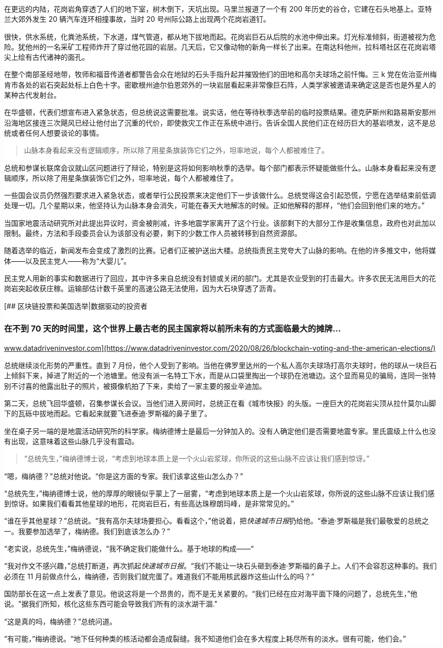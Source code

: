 在更远的内陆，花岗岩角穿透了人们的地下室，树木倒下，天坑出现。马里兰报道了一个有 200 年历史的谷仓，它建在石头地基上。亚特兰大郊外发生 20 辆汽车连环相撞事故，当时 20 号州际公路上出现两个花岗岩道钉。

很快，供水系统，化粪池系统，下水道，煤气管道，都从地下拔地而起。花岗岩巨石从后院的水池中伸出来。灯光标准倾斜，街道被视为危险。犹他州的一名采矿工程师炸开了穿过他花园的岩层。几天后，它又像动物的新角一样长了出来。在南达科他州，拉科塔社区在花岗岩塔尖上绘有古代诸神的面孔。

在整个南部圣经地带，牧师和福音传道者都警告会众在地狱的石头手指升起并摧毁他们的田地和高尔夫球场之前忏悔。三 k 党在佐治亚州梅肯市各处的岩石突起处标上白色十字。密歇根州迪尔伯恩郊外的一块岩层看起来非常像巨石阵，人类学家被邀请来确定这是否也是外星人的某种古代发射台。

在华盛顿，代表们想宣布进入紧急状态，但总统说这需要批准。说实话，他在等待秋季选举前的临时投票结果。德克萨斯州和路易斯安那州沿海地区接连三次飓风已经让他付出了沉重的代价，即使救灾工作正在系统中进行。告诉全国人民他们正在经历巨大的基岩喷发，这不是总统或者任何人想要谈论的事情。

> 山脉本身看起来没有逻辑顺序，所以除了用星条旗装饰它们之外，坦率地说，每个人都被难住了。

总统和参谋长联席会议就山区问题进行了辩论，特别是这将如何影响秋季的选举。每个部门都表示怀疑能做些什么。山脉本身看起来没有逻辑顺序，所以除了用星条旗装饰它们之外，坦率地说，每个人都被难住了。

一些国会议员仍然强烈要求进入紧急状态，或者举行公民投票来决定他们下一步该做什么。总统觉得这会引起恐慌，宁愿在选举结束前低调处理一切。几个星期以来，他坚持认为山脉本身会消失，可能在春天大地解冻的时候。正如他解释的那样，“他们会回到他们来的地方。”

当国家地震活动研究所对此提出异议时，资金被削减，许多地震学家离开了这个行业。该部剩下的大部分工作是收集信息，政府也对此加以限制。最终，方法和手段委员会认为该部没有必要，剩下的少数工作人员被转移到自然资源部。

随着选举的临近，新闻发布会变成了激烈的比赛。记者们正被护送出大楼。总统指责民主党夸大了山脉的影响。在他的许多推文中，他将媒体——以及民主党人——称为“大婴儿”。

民主党人用新的事实和数据进行了回应，其中许多来自总统没有封锁或关闭的部门。尤其是农业受到的打击最大。许多农民无法用巨大的花岗岩突起收获庄稼。运输部估计数千英里的高速公路无法使用，因为大石块穿透了沥青。

[](https://www.datadriveninvestor.com/2020/08/26/blockchain-voting-and-the-american-elections/) [## 区块链投票和美国选举|数据驱动的投资者

### 在不到 70 天的时间里，这个世界上最古老的民主国家将以前所未有的方式面临最大的摊牌…

www.datadriveninvestor.com](https://www.datadriveninvestor.com/2020/08/26/blockchain-voting-and-the-american-elections/) 

总统继续淡化形势的严重性。直到 7 月份，他个人受到了影响。当他在佛罗里达州的一个私人高尔夫球场打高尔夫球时，他的球从一块巨石上倾斜下来，掉进了附近的一个池塘里。他没有派一名特工下水，而是从口袋里掏出一个球扔在池塘边。这个显而易见的骗局，连同一张特别不讨喜的他露出肚子的照片，被摄像机拍了下来，卖给了一家主要的报业辛迪加。

第二天，总统飞回华盛顿，召集参谋长会议。当他们进入房间时，总统正在看《城市快报》的头版。一座巨大的花岗岩尖顶从拉什莫尔山脚下的瓦砾中拔地而起。它看起来就要飞进泰迪·罗斯福的鼻子里了。

坐在桌子另一端的是地震活动研究所的科学家。梅纳德博士是最后一分钟加入的。没有人确定他们是否需要地震专家。里氏震级上什么也没有出现，这意味着这些山脉几乎没有震动。

> “总统先生，”梅纳德博士说，“考虑到地球本质上是一个火山岩浆球，你所说的这些山脉不应该让我们感到惊讶。”

“嗯，梅纳德？”总统对他说。“你是这方面的专家。我们该拿这些山怎么办？”

“总统先生，”梅纳德博士说，他的厚厚的眼镜似乎蒙上了一层雾，“考虑到地球本质上是一个火山岩浆球，你所说的这些山脉不应该让我们感到惊讶。如果我们看看其他星球的地形，花岗岩巨石，有些高达珠穆朗玛峰，是非常常见的。”

“谁在乎其他星球？”总统说。“我有高尔夫球场要担心。看看这个，”他说着，把*快速城市日报*扔给他。“泰迪·罗斯福是我们最敬爱的总统之一。我要参加选举了，梅纳德。我们到底该怎么办？”

“老实说，总统先生，”梅纳德说，“我不确定我们能做什么。基于地球的构成——“

“我对作文不感兴趣，”总统打断道，再次抓起*快速城市日报*。“我们不能让一块石头砸到泰迪·罗斯福的鼻子上。人们不会容忍这种事的。我们必须在 11 月前做点什么，梅纳德，否则我们就完蛋了。难道我们不能用核武器炸这些山什么的吗？”

国防部长在这一点上发表了意见。他说这将是一个昂贵的，而不是无关紧要的。“我们已经在应对海平面下降的问题了，总统先生，”他说。"据我们所知，核化这些东西可能会导致我们所有的淡水湖干涸."

“这是真的吗，梅纳德？”总统问道。

“有可能，”梅纳德说。“地下任何种类的核活动都会造成裂缝。我不知道他们会在多大程度上耗尽所有的淡水。很有可能，他们会。”
